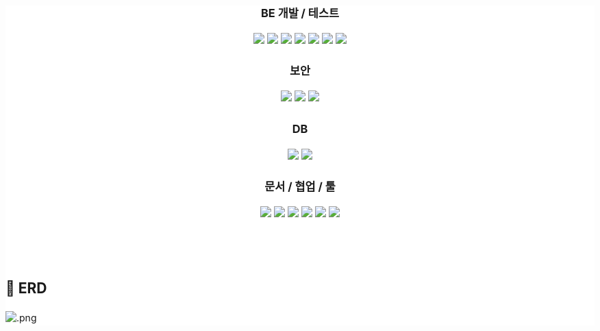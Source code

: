 <h3 align="center"> BE 개발 / 테스트 </h3>

<p align="center">
<img src="https://img.shields.io/badge/Java 17-008FC7?style=flat-square&logo=Java&logoColor=white"/></img>
<img src="https://img.shields.io/badge/Gradle-02303A?style=flat-square&logo=Gradle&logoColor=white"/></img>
<img src="https://img.shields.io/badge/Spring-58CC02?style=flat-square&logo=Spring&logoColor=white"/></img>
<img src="https://img.shields.io/badge/Spring Boot-6DB33F?style=flat-square&logo=Spring Boot&logoColor=white"/></img>
<img src="https://img.shields.io/badge/Spring Data JPA-ECD53F?style=flat-square&logo=JPA&logoColor=white"/></img>
<img src="https://img.shields.io/badge/Query_DSL-0769AD?style=flat-square&logo=querydsl&logoColor=white"/></img>
<img src="https://img.shields.io/badge/JUnit5-25A162?style=flat-square&logo=JUnit5&logoColor=white"/></img>
</p>

<h3 align="center"> 보안 </h3>
<p align="center">
<img src="https://img.shields.io/badge/Spring Security-6DB33F?style=flat-square&logo=Spring Security&logoColor=white"/></img>
<img src="https://img.shields.io/badge/OAuth2.0-EB5424?style=flat-square&logo=querydsl&logoColor=white"/></img>
<img src="https://img.shields.io/badge/JWT-6DB33F?style=flat-square&logo=JsonWebTokens&logoColor=white"/></img>

<h3 align="center"> DB </h3>

<p align="center">
<img src="https://img.shields.io/badge/MySQL 8.0-4479A1?style=flat-square&logo=MySQL&logoColor=white"/></img>
<img src="https://img.shields.io/badge/H2-008FC7?style=flat-square&logo=Java&logoColor=white"/></img>
</p>


<h3 align="center"> 문서 / 협업 / 툴</h3>

<p align="center">
<img src="https://img.shields.io/badge/Swagger-85EA2D?style=flat-square&logo=Swagger&logoColor=white"/>
<img src="https://img.shields.io/badge/Notion-000000?style=flat-square&logo=Notion&logoColor=white"/>

<img src="https://img.shields.io/badge/Git-F05032.svg?style=flat-square&logo=Git&logoColor=white"/>
<img src="https://img.shields.io/badge/GitHub-181717.svg?style=flat-square&logo=GitHub&logoColor=white"/>
<img src="https://img.shields.io/badge/Postman-FF6C37.svg?style=flat-square&logo=Postman&logoColor=white"/>
<img src="https://img.shields.io/badge/Gather-0043CE.svg?style=flat-square&logo=Gather&logoColor=white"/>

</p>

<br/><br/>


## 💾 ERD
<img alt=".png" src="https://github.com/user-attachments/assets/6af381fd-0263-490e-91dc-826d224cab8a" width="700"/>
<br>
